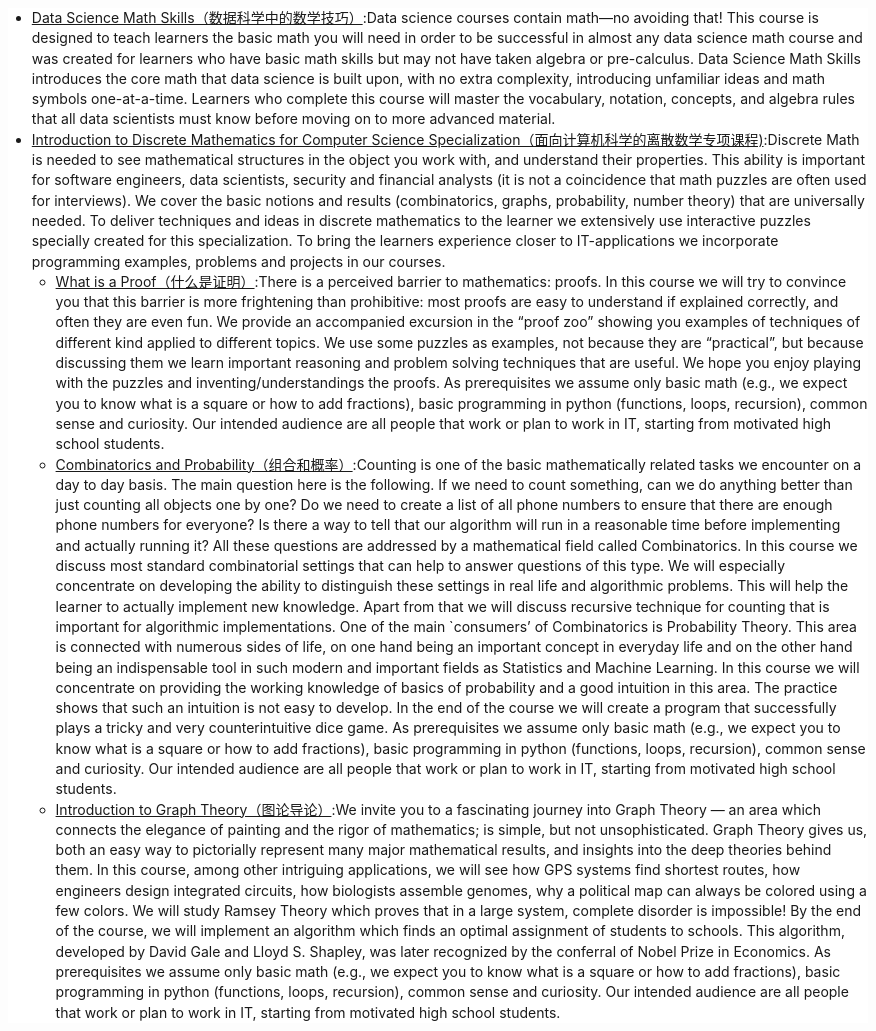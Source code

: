 * [Data Science Math Skills（数据科学中的数学技巧）](http://coursegraph.com/coursera-datasciencemathskills):Data science courses contain math—no avoiding that! This course is designed to teach learners the basic math you will need in order to be successful in almost any data science math course and was created for learners who have basic math skills but may not have taken algebra or pre-calculus. Data Science Math Skills introduces the core math that data science is built upon, with no extra complexity, introducing unfamiliar ideas and math symbols one-at-a-time. Learners who complete this course will master the vocabulary, notation, concepts, and algebra rules that all data scientists must know before moving on to more advanced material.
* [Introduction to Discrete Mathematics for Computer Science Specialization（面向计算机科学的离散数学专项课程)](http://coursegraph.com/coursera-specializations-discrete-mathematics):Discrete Math is needed to see mathematical structures in the object you work with, and understand their properties. This ability is important for software engineers, data scientists, security and financial analysts (it is not a coincidence that math puzzles are often used for interviews). We cover the basic notions and results (combinatorics, graphs, probability, number theory) that are universally needed. To deliver techniques and ideas in discrete mathematics to the learner we extensively use interactive puzzles specially created for this specialization. To bring the learners experience closer to IT-applications we incorporate programming examples, problems and projects in our courses.
  - [What is a Proof（什么是证明）](http://coursegraph.com/coursera-what-is-a-proof):There is a perceived barrier to mathematics: proofs. In this course we will try to convince you that this barrier is more frightening than prohibitive: most proofs are easy to understand if explained correctly, and often they are even fun. We provide an accompanied excursion in the “proof zoo” showing you examples of techniques of different kind applied to different topics. We use some puzzles as examples, not because they are “practical”, but because discussing them we learn important reasoning and problem solving techniques that are useful. We hope you enjoy playing with the puzzles and inventing/understandings the proofs. As prerequisites we assume only basic math (e.g., we expect you to know what is a square or how to add fractions), basic programming in python (functions, loops, recursion), common sense and curiosity. Our intended audience are all people that work or plan to work in IT, starting from motivated high school students.
  * [Combinatorics and Probability（组合和概率）](link):Counting is one of the basic mathematically related tasks we encounter on a day to day basis. The main question here is the following. If we need to count something, can we do anything better than just counting all objects one by one? Do we need to create a list of all phone numbers to ensure that there are enough phone numbers for everyone? Is there a way to tell that our algorithm will run in a reasonable time before implementing and actually running it? All these questions are addressed by a mathematical field called Combinatorics. In this course we discuss most standard combinatorial settings that can help to answer questions of this type. We will especially concentrate on developing the ability to distinguish these settings in real life and algorithmic problems. This will help the learner to actually implement new knowledge. Apart from that we will discuss recursive technique for counting that is important for algorithmic implementations. One of the main `consumers’ of Combinatorics is Probability Theory. This area is connected with numerous sides of life, on one hand being an important concept in everyday life and on the other hand being an indispensable tool in such modern and important fields as Statistics and Machine Learning. In this course we will concentrate on providing the working knowledge of basics of probability and a good intuition in this area. The practice shows that such an intuition is not easy to develop. In the end of the course we will create a program that successfully plays a tricky and very counterintuitive dice game. As prerequisites we assume only basic math (e.g., we expect you to know what is a square or how to add fractions), basic programming in python (functions, loops, recursion), common sense and curiosity. Our intended audience are all people that work or plan to work in IT, starting from motivated high school students.
  * [Introduction to Graph Theory（图论导论）](link):We invite you to a fascinating journey into Graph Theory — an area which connects the elegance of painting and the rigor of mathematics; is simple, but not unsophisticated. Graph Theory gives us, both an easy way to pictorially represent many major mathematical results, and insights into the deep theories behind them. In this course, among other intriguing applications, we will see how GPS systems find shortest routes, how engineers design integrated circuits, how biologists assemble genomes, why a political map can always be colored using a few colors. We will study Ramsey Theory which proves that in a large system, complete disorder is impossible! By the end of the course, we will implement an algorithm which finds an optimal assignment of students to schools. This algorithm, developed by David Gale and Lloyd S. Shapley, was later recognized by the conferral of Nobel Prize in Economics. As prerequisites we assume only basic math (e.g., we expect you to know what is a square or how to add fractions), basic programming in python (functions, loops, recursion), common sense and curiosity. Our intended audience are all people that work or plan to work in IT, starting from motivated high school students.